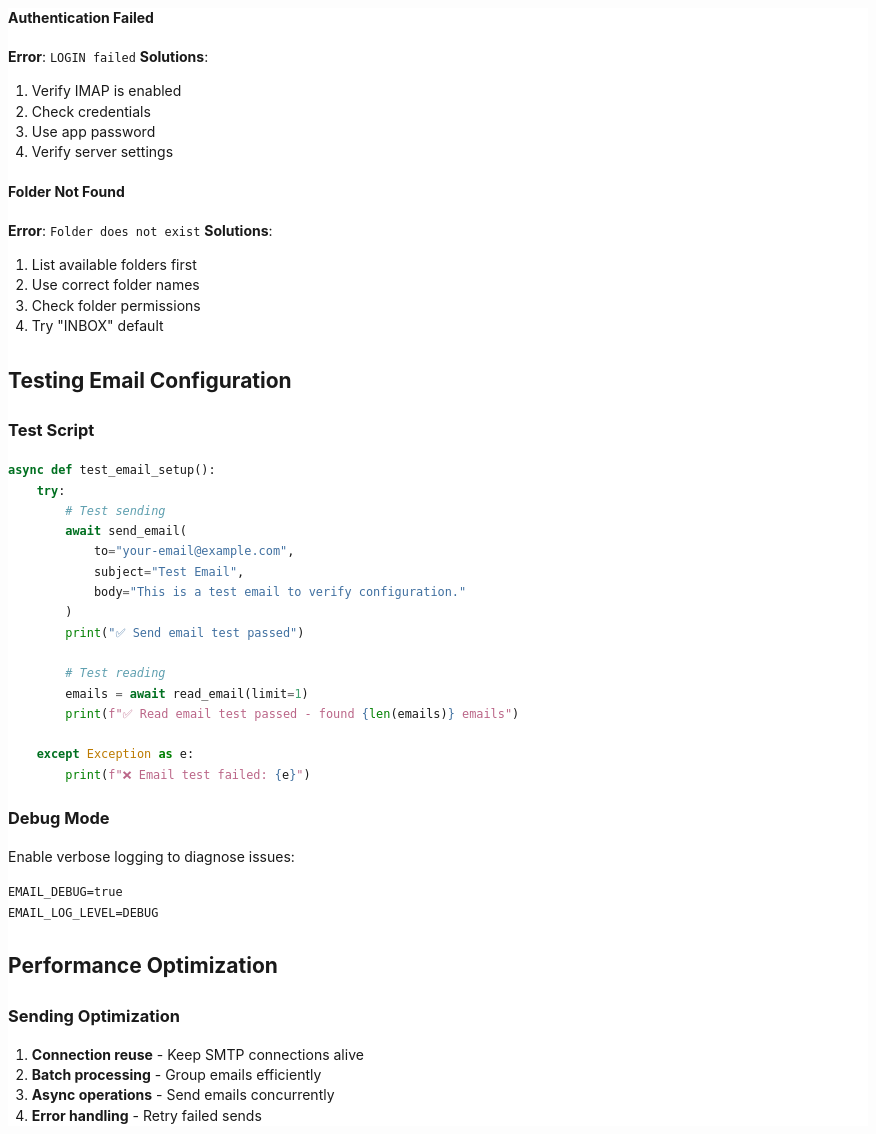#### Authentication Failed
**Error**: `LOGIN failed`
**Solutions**:
1. Verify IMAP is enabled
2. Check credentials
3. Use app password
4. Verify server settings

#### Folder Not Found
**Error**: `Folder does not exist`
**Solutions**:
1. List available folders first
2. Use correct folder names
3. Check folder permissions
4. Try "INBOX" default

## Testing Email Configuration

### Test Script
```python
async def test_email_setup():
    try:
        # Test sending
        await send_email(
            to="your-email@example.com",
            subject="Test Email",
            body="This is a test email to verify configuration."
        )
        print("✅ Send email test passed")
        
        # Test reading
        emails = await read_email(limit=1)
        print(f"✅ Read email test passed - found {len(emails)} emails")
        
    except Exception as e:
        print(f"❌ Email test failed: {e}")
```

### Debug Mode
Enable verbose logging to diagnose issues:
```env
EMAIL_DEBUG=true
EMAIL_LOG_LEVEL=DEBUG
```

## Performance Optimization

### Sending Optimization
1. **Connection reuse** - Keep SMTP connections alive
2. **Batch processing** - Group emails efficiently
3. **Async operations** - Send emails concurrently
4. **Error handling** - Retry failed sends
